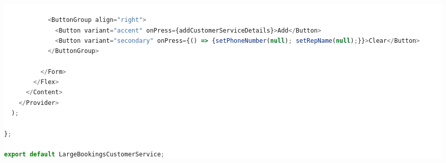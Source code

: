 ```javascript

            <ButtonGroup align="right">
              <Button variant="accent" onPress={addCustomerServiceDetails}>Add</Button>
              <Button variant="secondary" onPress={() => {setPhoneNumber(null); setRepName(null);}}>Clear</Button>
            </ButtonGroup>

          </Form>
        </Flex>
      </Content>
    </Provider>
  );

};

export default LargeBookingsCustomerService;
```
